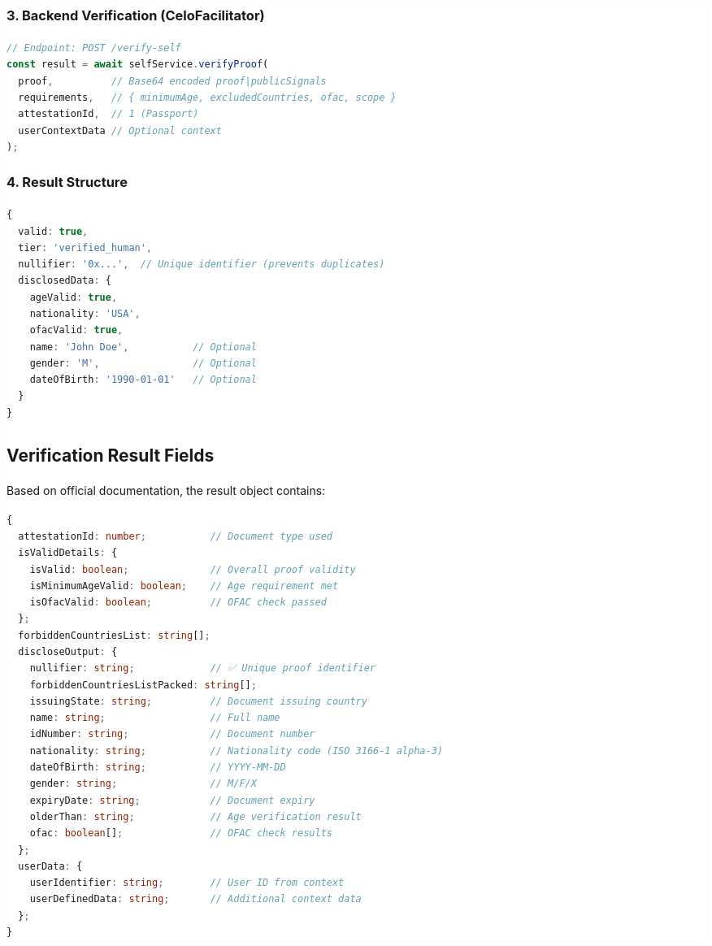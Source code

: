 ### 3. Backend Verification (CeloFacilitator)
```typescript
// Endpoint: POST /verify-self
const result = await selfService.verifyProof(
  proof,          // Base64 encoded proof|publicSignals
  requirements,   // { minimumAge, excludedCountries, ofac, scope }
  attestationId,  // 1 (Passport)
  userContextData // Optional context
);
```

### 4. Result Structure
```typescript
{
  valid: true,
  tier: 'verified_human',
  nullifier: '0x...',  // Unique identifier (prevents duplicates)
  disclosedData: {
    ageValid: true,
    nationality: 'USA',
    ofacValid: true,
    name: 'John Doe',           // Optional
    gender: 'M',                // Optional
    dateOfBirth: '1990-01-01'   // Optional
  }
}
```

## Verification Result Fields

Based on official documentation, the result object contains:

```typescript
{
  attestationId: number;           // Document type used
  isValidDetails: {
    isValid: boolean;              // Overall proof validity
    isMinimumAgeValid: boolean;    // Age requirement met
    isOfacValid: boolean;          // OFAC check passed
  };
  forbiddenCountriesList: string[];
  discloseOutput: {
    nullifier: string;             // ✅ Unique proof identifier
    forbiddenCountriesListPacked: string[];
    issuingState: string;          // Document issuing country
    name: string;                  // Full name
    idNumber: string;              // Document number
    nationality: string;           // Nationality code (ISO 3166-1 alpha-3)
    dateOfBirth: string;           // YYYY-MM-DD
    gender: string;                // M/F/X
    expiryDate: string;            // Document expiry
    olderThan: string;             // Age verification result
    ofac: boolean[];               // OFAC check results
  };
  userData: {
    userIdentifier: string;        // User ID from context
    userDefinedData: string;       // Additional context data
  };
}
```
